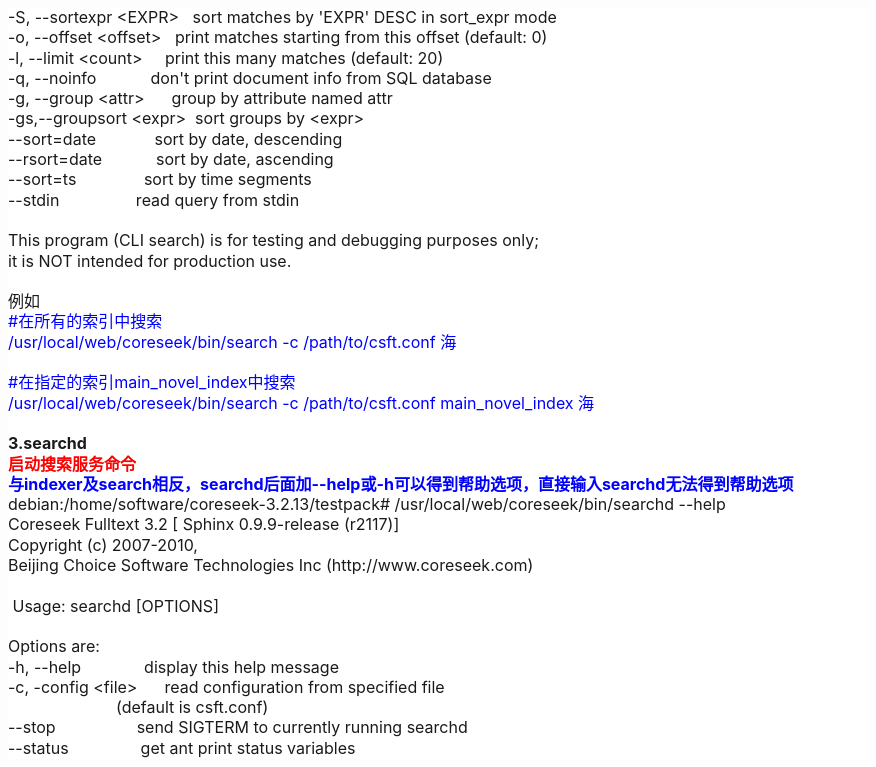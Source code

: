<div><span style="line-height: 18px;"><font size="3">-S, --sortexpr &lt;EXPR&gt; &nbsp; sort matches by 'EXPR' DESC in sort_expr mode</font></span></div>
<div><span style="line-height: 18px;"><font size="3">-o, --offset &lt;offset&gt; &nbsp; print matches starting from this offset (default: 0)</font></span></div>
<div><span style="line-height: 18px;"><font size="3">-l, --limit &lt;count&gt; &nbsp; &nbsp; print this many matches (default: 20)</font></span></div>
<div><span style="line-height: 18px;"><font size="3">-q, --noinfo &nbsp; &nbsp; &nbsp; &nbsp; &nbsp; &nbsp;don't print document info from SQL database</font></span></div>
<div><span style="line-height: 18px;"><font size="3">-g, --group &lt;attr&gt; &nbsp; &nbsp; &nbsp;group by attribute named attr</font></span></div>
<div><span style="line-height: 18px;"><font size="3">-gs,--groupsort &lt;expr&gt; &nbsp;sort groups by &lt;expr&gt;</font></span></div>
<div><span style="line-height: 18px;"><font size="3">--sort=date &nbsp; &nbsp; &nbsp; &nbsp; &nbsp; &nbsp; sort by date, descending</font></span></div>
<div><span style="line-height: 18px;"><font size="3">--rsort=date &nbsp; &nbsp; &nbsp; &nbsp; &nbsp; &nbsp;sort by date, ascending</font></span></div>
<div><span style="line-height: 18px;"><font size="3">--sort=ts &nbsp; &nbsp; &nbsp; &nbsp; &nbsp; &nbsp; &nbsp; sort by time segments</font></span></div>
<div><span style="line-height: 18px;"><font size="3">--stdin &nbsp; &nbsp; &nbsp; &nbsp; &nbsp; &nbsp; &nbsp; &nbsp; read query from stdin</font></span></div>
<div><span style="line-height: 18px;"><br><font size="3"></font></span></div>
<div><span style="line-height: 18px;"><font size="3">This program (CLI search) is for testing and debugging purposes only;</font></span></div>
<div><span style="line-height: 18px;"><font size="3">it is NOT intended for production use.</font></span></div>
<div><span style="line-height: 18px;"><br><font size="3"></font></span></div>
<div><span style="line-height: 18px;"><font size="3">例如</font></span></div>
<div><span style="line-height: 18px;"><font color="#0000ff" size="3">#在所有的索引中搜索</font></span></div>
<div><span style="line-height: 18px;"><font color="#0000ff" size="3">/usr/local/web/coreseek/bin/search -c /path/to/csft.conf 海</font></span></div>
<div><span style="line-height: 18px;"><font color="#0000ff"><br><font size="3"></font></font></span></div>
<div><span style="line-height: 18px;"><font color="#0000ff" size="3">#在指定的索引main_novel_index中搜索</font></span></div>
<div><span style="line-height: 18px;"><font color="#0000ff" size="3">/usr/local/web/coreseek/bin/search -c /path/to/csft.conf main_novel_index 海</font></span></div>
<div><span style="line-height: 18px;"><br><font size="3"></font></span></div>
<div><span style="line-height: 18px;"><b><font size="3">3.searchd</font></b></span></div>
<div><span style="line-height: 18px;"><font color="#ff0000" size="3"><b>启动搜索服务命令</b></font></span></div>
<div><span style="line-height: 18px;"><font color="#0000ff" size="3"><b>与indexer及search相反，searchd后面加--help或-h可以得到帮助选项，直接输入searchd无法得到帮助选项</b></font></span></div>
<div><span style="line-height: 18px;"><font size="3">debian:/home/software/coreseek-3.2.13/testpack# /usr/local/web/coreseek/bin/searchd --help</font></span></div>
<div><span style="line-height: 18px;"><font size="3">Coreseek Fulltext 3.2 [ Sphinx 0.9.9-release (r2117)]</font></span></div>
<div><span style="line-height: 18px;"><font size="3">Copyright (c) 2007-2010,</font></span></div>
<div><span style="line-height: 18px;"><font size="3">Beijing Choice Software Technologies Inc (http://www.coreseek.com)</font></span></div>
<div><span style="line-height: 18px;"><br><font size="3"></font></span></div>
<div><span style="line-height: 18px;"><font size="3">&nbsp;Usage: searchd [OPTIONS]</font></span></div>
<div><span style="line-height: 18px;"><br><font size="3"></font></span></div>
<div><span style="line-height: 18px;"><font size="3">Options are:</font></span></div>
<div><span style="line-height: 18px;"><font size="3">-h, --help &nbsp; &nbsp; &nbsp; &nbsp; &nbsp; &nbsp; &nbsp;display this help message</font></span></div>
<div><span style="line-height: 18px;"><font size="3">-c, -config &lt;file&gt; &nbsp; &nbsp; &nbsp;read configuration from specified file</font></span></div>
<div><span style="line-height: 18px;"><font size="3">&nbsp; &nbsp; &nbsp; &nbsp; &nbsp; &nbsp; &nbsp; &nbsp; &nbsp; &nbsp; &nbsp; &nbsp; (default is csft.conf)</font></span></div>
<div><span style="line-height: 18px;"><font size="3">--stop &nbsp; &nbsp; &nbsp; &nbsp; &nbsp; &nbsp; &nbsp; &nbsp; &nbsp;send SIGTERM to currently running searchd</font></span></div>
<div><span style="line-height: 18px;"><font size="3">--status &nbsp; &nbsp; &nbsp; &nbsp; &nbsp; &nbsp; &nbsp; &nbsp;get ant print status variables</font></span></div>